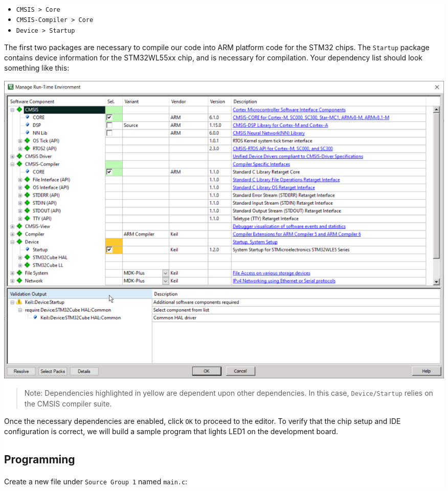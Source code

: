 * `CMSIS > Core`
* `CMSIS-Compiler > Core`
* `Device > Startup`

The first two packages are necessary to compile our code into ARM platform code for the STM32 chips. The `Startup` package contains device information for the STM32WL55xx chip, and is necessary for compilation. Your dependency list should look something like this:

![Alt text](images/image-4.png)

> Note: Dependencies highlighted in yellow are dependent upon other dependencies. In this case, `Device/Startup` relies on the CMSIS compiler suite.

Once the necessary dependencies are enabled, click `OK` to proceed to the editor. To verify that the chip setup and IDE configuration is correct, we will build a sample program that lights LED1 on the development board.

## Programming
Create a new file under `Source Group 1` named `main.c`:
